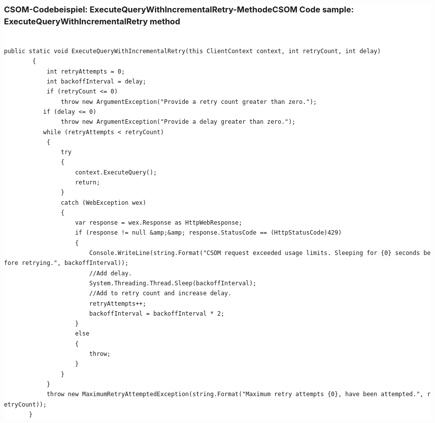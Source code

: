 

### <a name="csom-code-sample-executequerywithincrementalretry-method"></a><span data-ttu-id="b2af3-225">CSOM-Codebeispiel: ExecuteQueryWithIncrementalRetry-Methode</span><span class="sxs-lookup"><span data-stu-id="b2af3-225">CSOM Code sample: ExecuteQueryWithIncrementalRetry method</span></span>


```

public static void ExecuteQueryWithIncrementalRetry(this ClientContext context, int retryCount, int delay)
        {
            int retryAttempts = 0;
            int backoffInterval = delay;
            if (retryCount <= 0)
                throw new ArgumentException("Provide a retry count greater than zero.");
           if (delay <= 0)
                throw new ArgumentException("Provide a delay greater than zero.");
           while (retryAttempts < retryCount)
            {
                try
                {
                    context.ExecuteQuery();
                    return;
                }
                catch (WebException wex)
                {
                    var response = wex.Response as HttpWebResponse;
                    if (response != null &amp;&amp; response.StatusCode == (HttpStatusCode)429)
                    {
                        Console.WriteLine(string.Format("CSOM request exceeded usage limits. Sleeping for {0} seconds before retrying.", backoffInterval));
                        //Add delay.
                        System.Threading.Thread.Sleep(backoffInterval);
                        //Add to retry count and increase delay.
                        retryAttempts++;
                        backoffInterval = backoffInterval * 2;
                    }
                    else
                    {
                        throw;
                    }
                }
            }
            throw new MaximumRetryAttemptedException(string.Format("Maximum retry attempts {0}, have been attempted.", retryCount));
       }

```

